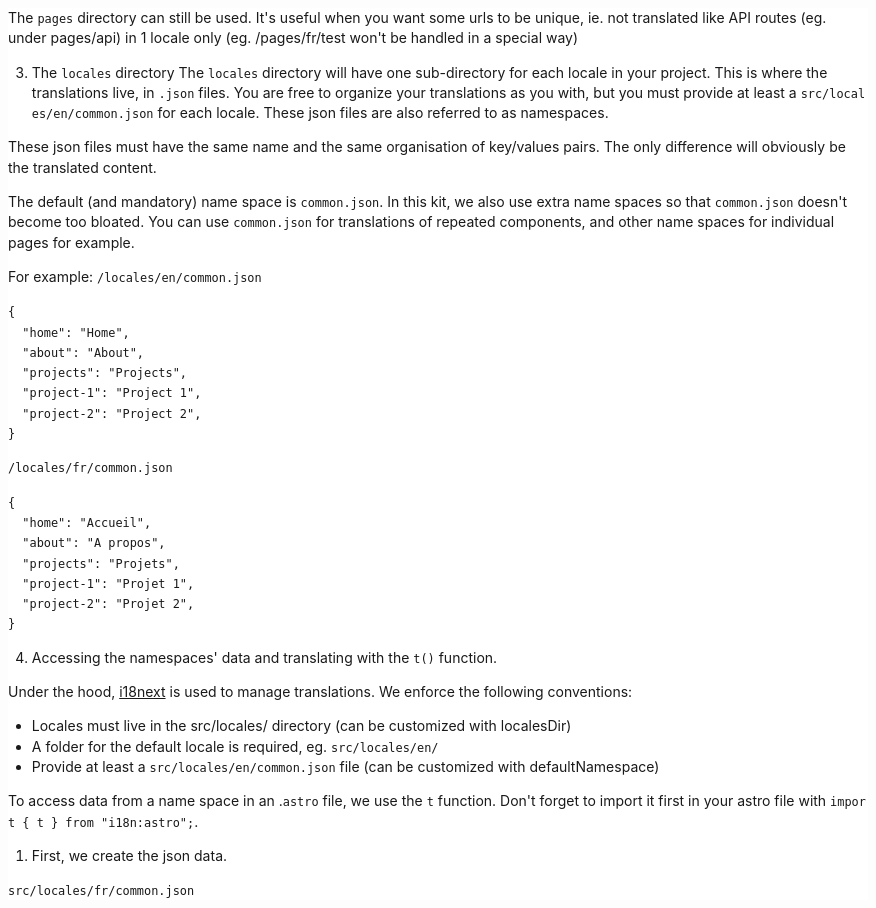 The `pages` directory can still be used. It's useful when you want some urls to be unique, ie. not translated like API routes (eg. under pages/api)
in 1 locale only (eg. /pages/fr/test won't be handled in a special way)

3. The `locales` directory
   The `locales` directory will have one sub-directory for each locale in your project. This is where the translations live, in `.json` files. You are free to organize your translations as you with, but you must provide at least a `src/locales/en/common.json` for each locale. These json files are also referred to as namespaces.

These json files must have the same name and the same organisation of key/values pairs. The only difference will obviously be the translated content.

The default (and mandatory) name space is `common.json`. In this kit, we also use extra name spaces so that `common.json` doesn't become too bloated. You can use `common.json` for translations of repeated components, and other name spaces for individual pages for example.

For example:
`/locales/en/common.json`

```
{
  "home": "Home",
  "about": "About",
  "projects": "Projects",
  "project-1": "Project 1",
  "project-2": "Project 2",
}
```

`/locales/fr/common.json`

```
{
  "home": "Accueil",
  "about": "A propos",
  "projects": "Projets",
  "project-1": "Projet 1",
  "project-2": "Projet 2",
}
```

4. Accessing the namespaces' data and translating with the `t()` function.

Under the hood, [i18next](https://www.i18next.com/) is used to manage translations. We enforce the following conventions:

- Locales must live in the src/locales/ directory (can be customized with localesDir)
- A folder for the default locale is required, eg. `src/locales/en/`
- Provide at least a `src/locales/en/common.json` file (can be customized with defaultNamespace)

To access data from a name space in an .`astro` file, we use the `t` function. Don't forget to import it first in your astro file with `import { t } from "i18n:astro";`.

1. First, we create the json data.

`src/locales/fr/common.json`
